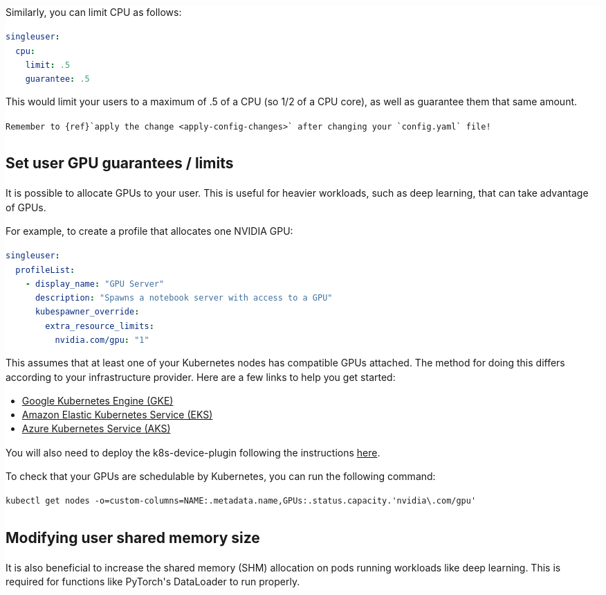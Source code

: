 Similarly, you can limit CPU as follows:

```yaml
singleuser:
  cpu:
    limit: .5
    guarantee: .5
```

This would limit your users to a maximum of .5 of a CPU (so 1/2 of a CPU core), as well as guarantee them that same amount.

```{note}
Remember to {ref}`apply the change <apply-config-changes>` after changing your `config.yaml` file!
```

## Set user GPU guarantees / limits

It is possible to allocate GPUs to your user. This is useful for heavier
workloads, such as deep learning, that can take advantage of GPUs.

For example, to create a profile that allocates one NVIDIA GPU:

```yaml
singleuser:
  profileList:
    - display_name: "GPU Server"
      description: "Spawns a notebook server with access to a GPU"
      kubespawner_override:
        extra_resource_limits:
          nvidia.com/gpu: "1"
```

This assumes that at least one of your Kubernetes nodes has compatible GPUs
attached. The method for doing this differs according to your infrastructure
provider. Here are a few links to help you get started:

- [Google Kubernetes Engine (GKE)](https://cloud.google.com/kubernetes-engine/docs/how-to/gpus)
- [Amazon Elastic Kubernetes Service (EKS)](https://aws.amazon.com/blogs/compute/running-gpu-accelerated-kubernetes-workloads-on-p3-and-p2-ec2-instances-with-amazon-eks/)
- [Azure Kubernetes Service (AKS)](https://docs.microsoft.com/en-us/azure/aks/gpu-cluster)

You will also need to deploy the k8s-device-plugin following the instructions [here](https://github.com/NVIDIA/k8s-device-plugin#quick-start).

To check that your GPUs are schedulable by Kubernetes, you can run the following command:

```
kubectl get nodes -o=custom-columns=NAME:.metadata.name,GPUs:.status.capacity.'nvidia\.com/gpu'
```

## Modifying user shared memory size

It is also beneficial to increase the shared memory (SHM) allocation on pods
running workloads like deep learning. This is required for functions like
PyTorch's DataLoader to run properly.
